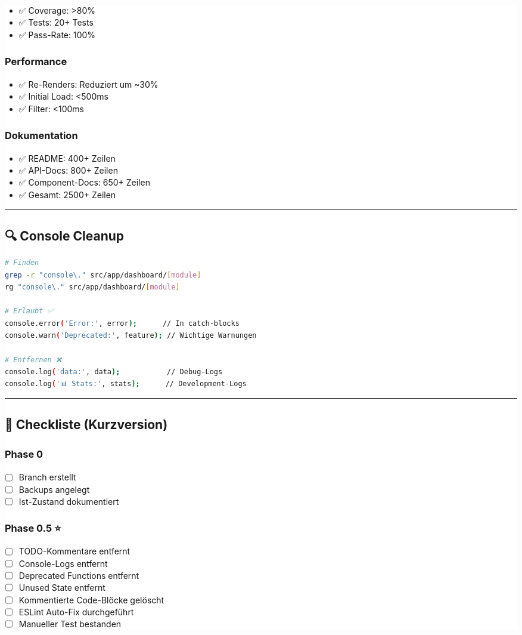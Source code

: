 - ✅ Coverage: >80%
- ✅ Tests: 20+ Tests
- ✅ Pass-Rate: 100%

### Performance

- ✅ Re-Renders: Reduziert um ~30%
- ✅ Initial Load: <500ms
- ✅ Filter: <100ms

### Dokumentation

- ✅ README: 400+ Zeilen
- ✅ API-Docs: 800+ Zeilen
- ✅ Component-Docs: 650+ Zeilen
- ✅ Gesamt: 2500+ Zeilen

---

## 🔍 Console Cleanup

```bash
# Finden
grep -r "console\." src/app/dashboard/[module]
rg "console\." src/app/dashboard/[module]

# Erlaubt ✅
console.error('Error:', error);      // In catch-blocks
console.warn('Deprecated:', feature); // Wichtige Warnungen

# Entfernen ❌
console.log('data:', data);           // Debug-Logs
console.log('📊 Stats:', stats);      // Development-Logs
```

---

## 🎯 Checkliste (Kurzversion)

### Phase 0
- [ ] Branch erstellt
- [ ] Backups angelegt
- [ ] Ist-Zustand dokumentiert

### Phase 0.5 ⭐
- [ ] TODO-Kommentare entfernt
- [ ] Console-Logs entfernt
- [ ] Deprecated Functions entfernt
- [ ] Unused State entfernt
- [ ] Kommentierte Code-Blöcke gelöscht
- [ ] ESLint Auto-Fix durchgeführt
- [ ] Manueller Test bestanden
